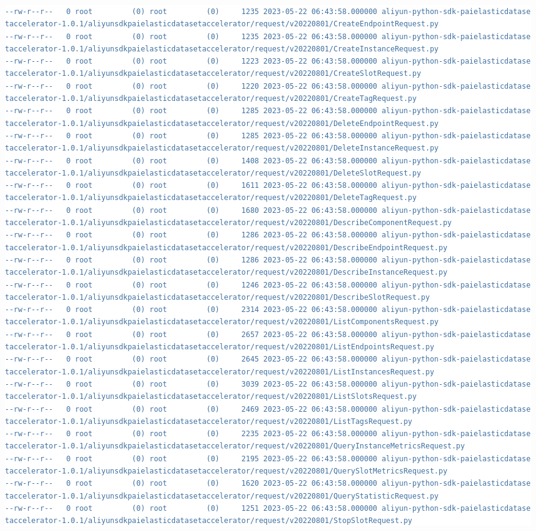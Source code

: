 ```diff
--rw-r--r--   0 root         (0) root         (0)     1235 2023-05-22 06:43:58.000000 aliyun-python-sdk-paielasticdatasetaccelerator-1.0.1/aliyunsdkpaielasticdatasetaccelerator/request/v20220801/CreateEndpointRequest.py
--rw-r--r--   0 root         (0) root         (0)     1235 2023-05-22 06:43:58.000000 aliyun-python-sdk-paielasticdatasetaccelerator-1.0.1/aliyunsdkpaielasticdatasetaccelerator/request/v20220801/CreateInstanceRequest.py
--rw-r--r--   0 root         (0) root         (0)     1223 2023-05-22 06:43:58.000000 aliyun-python-sdk-paielasticdatasetaccelerator-1.0.1/aliyunsdkpaielasticdatasetaccelerator/request/v20220801/CreateSlotRequest.py
--rw-r--r--   0 root         (0) root         (0)     1220 2023-05-22 06:43:58.000000 aliyun-python-sdk-paielasticdatasetaccelerator-1.0.1/aliyunsdkpaielasticdatasetaccelerator/request/v20220801/CreateTagRequest.py
--rw-r--r--   0 root         (0) root         (0)     1285 2023-05-22 06:43:58.000000 aliyun-python-sdk-paielasticdatasetaccelerator-1.0.1/aliyunsdkpaielasticdatasetaccelerator/request/v20220801/DeleteEndpointRequest.py
--rw-r--r--   0 root         (0) root         (0)     1285 2023-05-22 06:43:58.000000 aliyun-python-sdk-paielasticdatasetaccelerator-1.0.1/aliyunsdkpaielasticdatasetaccelerator/request/v20220801/DeleteInstanceRequest.py
--rw-r--r--   0 root         (0) root         (0)     1408 2023-05-22 06:43:58.000000 aliyun-python-sdk-paielasticdatasetaccelerator-1.0.1/aliyunsdkpaielasticdatasetaccelerator/request/v20220801/DeleteSlotRequest.py
--rw-r--r--   0 root         (0) root         (0)     1611 2023-05-22 06:43:58.000000 aliyun-python-sdk-paielasticdatasetaccelerator-1.0.1/aliyunsdkpaielasticdatasetaccelerator/request/v20220801/DeleteTagRequest.py
--rw-r--r--   0 root         (0) root         (0)     1680 2023-05-22 06:43:58.000000 aliyun-python-sdk-paielasticdatasetaccelerator-1.0.1/aliyunsdkpaielasticdatasetaccelerator/request/v20220801/DescribeComponentRequest.py
--rw-r--r--   0 root         (0) root         (0)     1286 2023-05-22 06:43:58.000000 aliyun-python-sdk-paielasticdatasetaccelerator-1.0.1/aliyunsdkpaielasticdatasetaccelerator/request/v20220801/DescribeEndpointRequest.py
--rw-r--r--   0 root         (0) root         (0)     1286 2023-05-22 06:43:58.000000 aliyun-python-sdk-paielasticdatasetaccelerator-1.0.1/aliyunsdkpaielasticdatasetaccelerator/request/v20220801/DescribeInstanceRequest.py
--rw-r--r--   0 root         (0) root         (0)     1246 2023-05-22 06:43:58.000000 aliyun-python-sdk-paielasticdatasetaccelerator-1.0.1/aliyunsdkpaielasticdatasetaccelerator/request/v20220801/DescribeSlotRequest.py
--rw-r--r--   0 root         (0) root         (0)     2314 2023-05-22 06:43:58.000000 aliyun-python-sdk-paielasticdatasetaccelerator-1.0.1/aliyunsdkpaielasticdatasetaccelerator/request/v20220801/ListComponentsRequest.py
--rw-r--r--   0 root         (0) root         (0)     2657 2023-05-22 06:43:58.000000 aliyun-python-sdk-paielasticdatasetaccelerator-1.0.1/aliyunsdkpaielasticdatasetaccelerator/request/v20220801/ListEndpointsRequest.py
--rw-r--r--   0 root         (0) root         (0)     2645 2023-05-22 06:43:58.000000 aliyun-python-sdk-paielasticdatasetaccelerator-1.0.1/aliyunsdkpaielasticdatasetaccelerator/request/v20220801/ListInstancesRequest.py
--rw-r--r--   0 root         (0) root         (0)     3039 2023-05-22 06:43:58.000000 aliyun-python-sdk-paielasticdatasetaccelerator-1.0.1/aliyunsdkpaielasticdatasetaccelerator/request/v20220801/ListSlotsRequest.py
--rw-r--r--   0 root         (0) root         (0)     2469 2023-05-22 06:43:58.000000 aliyun-python-sdk-paielasticdatasetaccelerator-1.0.1/aliyunsdkpaielasticdatasetaccelerator/request/v20220801/ListTagsRequest.py
--rw-r--r--   0 root         (0) root         (0)     2235 2023-05-22 06:43:58.000000 aliyun-python-sdk-paielasticdatasetaccelerator-1.0.1/aliyunsdkpaielasticdatasetaccelerator/request/v20220801/QueryInstanceMetricsRequest.py
--rw-r--r--   0 root         (0) root         (0)     2195 2023-05-22 06:43:58.000000 aliyun-python-sdk-paielasticdatasetaccelerator-1.0.1/aliyunsdkpaielasticdatasetaccelerator/request/v20220801/QuerySlotMetricsRequest.py
--rw-r--r--   0 root         (0) root         (0)     1620 2023-05-22 06:43:58.000000 aliyun-python-sdk-paielasticdatasetaccelerator-1.0.1/aliyunsdkpaielasticdatasetaccelerator/request/v20220801/QueryStatisticRequest.py
--rw-r--r--   0 root         (0) root         (0)     1251 2023-05-22 06:43:58.000000 aliyun-python-sdk-paielasticdatasetaccelerator-1.0.1/aliyunsdkpaielasticdatasetaccelerator/request/v20220801/StopSlotRequest.py
```
